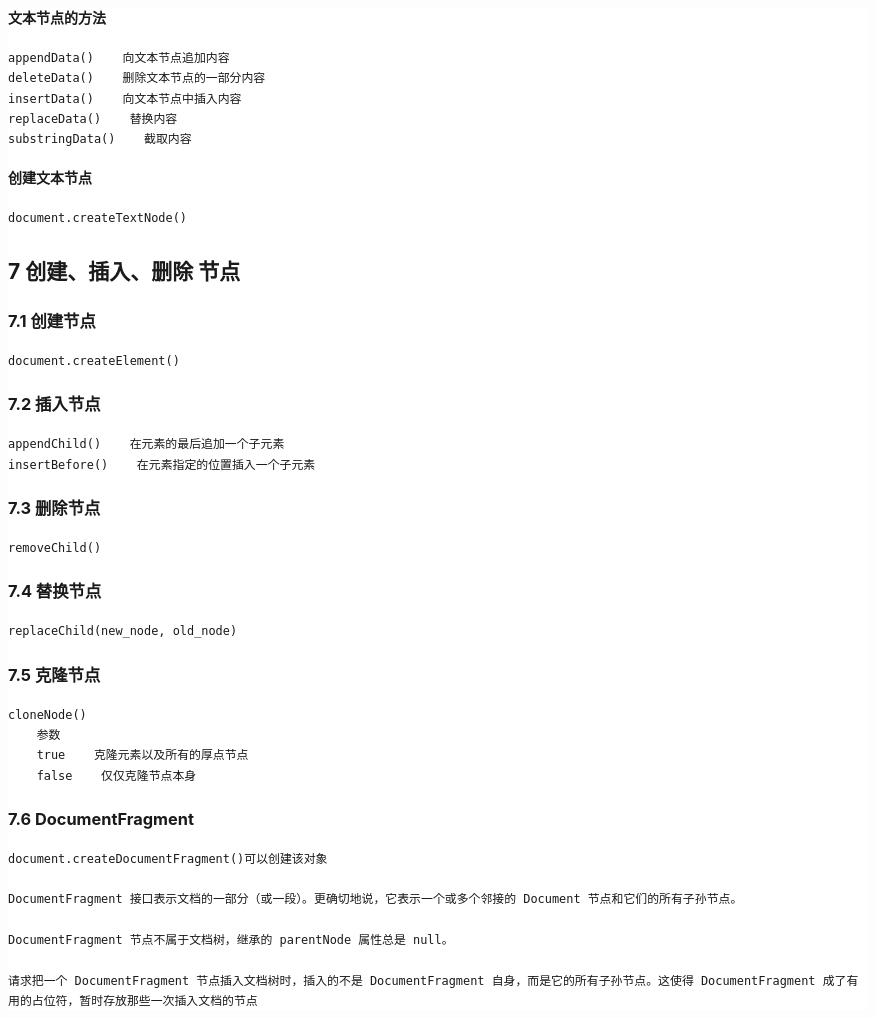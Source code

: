 #### 文本节点的方法

```
appendData()    向文本节点追加内容
deleteData()    删除文本节点的一部分内容
insertData()    向文本节点中插入内容
replaceData()    替换内容
substringData()    截取内容
```

#### 创建文本节点

```
document.createTextNode()
```

## 7 创建、插入、删除 节点

### 7.1 创建节点

```
document.createElement()
```

### 7.2 插入节点

```
appendChild()    在元素的最后追加一个子元素
insertBefore()    在元素指定的位置插入一个子元素
```

### 7.3 删除节点

```
removeChild()
```

### 7.4 替换节点

```
replaceChild(new_node, old_node)
```

### 7.5 克隆节点

```
cloneNode()
    参数
    true    克隆元素以及所有的厚点节点
    false    仅仅克隆节点本身
```

### 7.6 DocumentFragment

```
document.createDocumentFragment()可以创建该对象

DocumentFragment 接口表示文档的一部分（或一段）。更确切地说，它表示一个或多个邻接的 Document 节点和它们的所有子孙节点。

DocumentFragment 节点不属于文档树，继承的 parentNode 属性总是 null。

请求把一个 DocumentFragment 节点插入文档树时，插入的不是 DocumentFragment 自身，而是它的所有子孙节点。这使得 DocumentFragment 成了有用的占位符，暂时存放那些一次插入文档的节点
```
